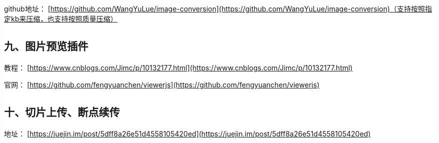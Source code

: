 github地址： [https://github.com/WangYuLue/image-conversion](https://github.com/WangYuLue/image-conversion)（支持按照指定kb来压缩，也支持按照质量压缩）



## 九、图片预览插件
教程： [https://www.cnblogs.com/Jimc/p/10132177.html](https://www.cnblogs.com/Jimc/p/10132177.html)

官网： [https://github.com/fengyuanchen/viewerjs](https://github.com/fengyuanchen/viewerjs)


## 十、切片上传、断点续传
地址： [https://juejin.im/post/5dff8a26e51d4558105420ed](https://juejin.im/post/5dff8a26e51d4558105420ed)